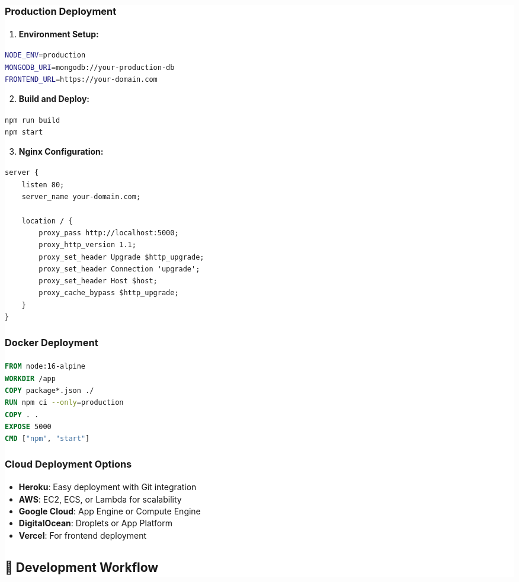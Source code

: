 ### **Production Deployment**

1. **Environment Setup:**
```bash
NODE_ENV=production
MONGODB_URI=mongodb://your-production-db
FRONTEND_URL=https://your-domain.com
```

2. **Build and Deploy:**
```bash
npm run build
npm start
```

3. **Nginx Configuration:**
```nginx
server {
    listen 80;
    server_name your-domain.com;
    
    location / {
        proxy_pass http://localhost:5000;
        proxy_http_version 1.1;
        proxy_set_header Upgrade $http_upgrade;
        proxy_set_header Connection 'upgrade';
        proxy_set_header Host $host;
        proxy_cache_bypass $http_upgrade;
    }
}
```

### **Docker Deployment**

```dockerfile
FROM node:16-alpine
WORKDIR /app
COPY package*.json ./
RUN npm ci --only=production
COPY . .
EXPOSE 5000
CMD ["npm", "start"]
```

### **Cloud Deployment Options**
- **Heroku**: Easy deployment with Git integration
- **AWS**: EC2, ECS, or Lambda for scalability
- **Google Cloud**: App Engine or Compute Engine
- **DigitalOcean**: Droplets or App Platform
- **Vercel**: For frontend deployment

## 🔄 **Development Workflow**
